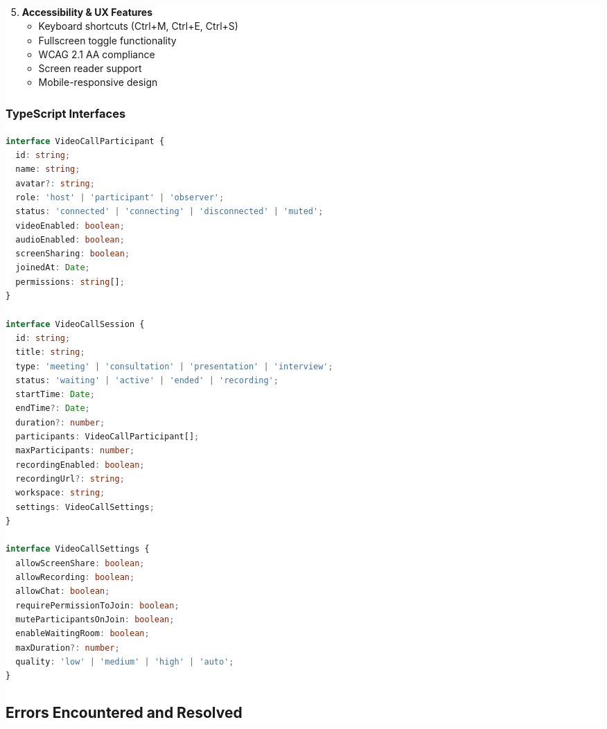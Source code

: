 5. **Accessibility & UX Features**
   - Keyboard shortcuts (Ctrl+M, Ctrl+E, Ctrl+S)
   - Fullscreen toggle functionality
   - WCAG 2.1 AA compliance
   - Screen reader support
   - Mobile-responsive design

### TypeScript Interfaces

```typescript
interface VideoCallParticipant {
  id: string;
  name: string;
  avatar?: string;
  role: 'host' | 'participant' | 'observer';
  status: 'connected' | 'connecting' | 'disconnected' | 'muted';
  videoEnabled: boolean;
  audioEnabled: boolean;
  screenSharing: boolean;
  joinedAt: Date;
  permissions: string[];
}

interface VideoCallSession {
  id: string;
  title: string;
  type: 'meeting' | 'consultation' | 'presentation' | 'interview';
  status: 'waiting' | 'active' | 'ended' | 'recording';
  startTime: Date;
  endTime?: Date;
  duration?: number;
  participants: VideoCallParticipant[];
  maxParticipants: number;
  recordingEnabled: boolean;
  recordingUrl?: string;
  workspace: string;
  settings: VideoCallSettings;
}

interface VideoCallSettings {
  allowScreenShare: boolean;
  allowRecording: boolean;
  allowChat: boolean;
  requirePermissionToJoin: boolean;
  muteParticipantsOnJoin: boolean;
  enableWaitingRoom: boolean;
  maxDuration?: number;
  quality: 'low' | 'medium' | 'high' | 'auto';
}
```

## Errors Encountered and Resolved

